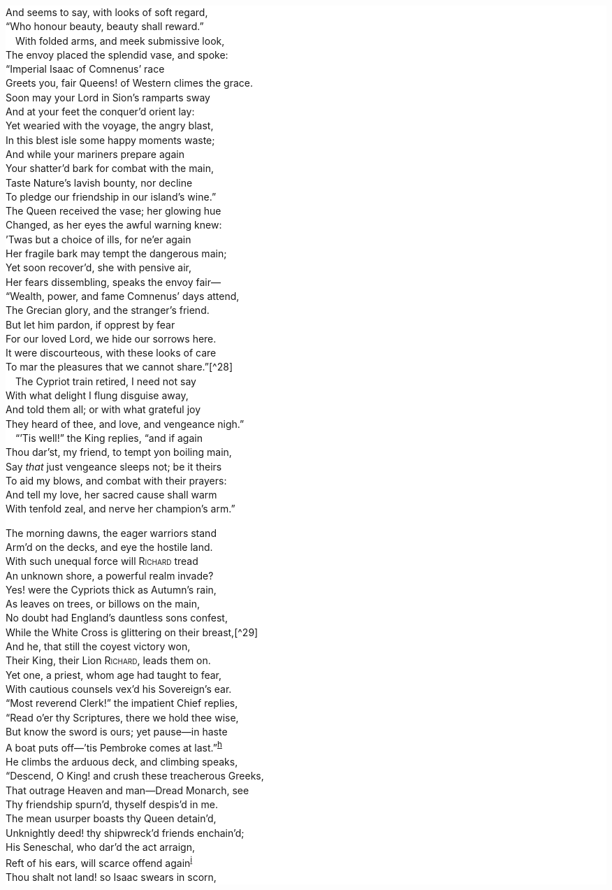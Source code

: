 And seems to say, with looks of soft regard,<br>
“Who honour beauty, beauty shall reward.”<br>
&emsp;With folded arms, and meek submissive look,<br>
The envoy placed the splendid vase, and spoke:<br>
“Imperial Isaac of Comnenus’ race<br>
Greets you, fair Queens! of Western climes the grace.<br>
Soon may your Lord in Sion’s ramparts sway<br>
And at your feet the conquer’d orient lay:<br>
Yet wearied with the voyage, the angry blast,<br>
In this blest isle some happy moments waste;<br>
And while your mariners prepare again<br>
Your shatter’d bark for combat with the main,<br>
Taste Nature’s lavish bounty, nor decline<br>
To pledge our friendship in our island’s wine.”<br>
The Queen received the vase; her glowing hue<br>
Changed, as her eyes the awful warning knew:<br>
’Twas but a choice of ills, for ne’er again<br>
Her fragile bark may tempt the dangerous main;<br>
Yet soon recover’d, she with pensive air,<br>
Her fears dissembling, speaks the envoy fair—<br>
“Wealth, power, and fame Comnenus’ days attend,<br>
The Grecian glory, and the stranger’s friend.<br>
But let him pardon, if opprest by fear<br>
For our loved Lord, we hide our sorrows here.<br>
It were discourteous, with these looks of care<br>
To mar the pleasures that we cannot share.”[^28]<br>
&emsp;The Cypriot train retired, I need not say<br>
With what delight I flung disguise away,<br>
And told them all; or with what grateful joy<br>
They heard of thee, and love, and vengeance nigh.”<br>
&emsp;“’Tis well!” the King replies, “and if again<br>
Thou dar’st, my friend, to tempt yon boiling main,<br>
Say *that* just vengeance sleeps not; be it theirs<br>
To aid my blows, and combat with their prayers:<br>
And tell my love, her sacred cause shall warm<br>
With tenfold zeal, and nerve her champion’s arm.”

The morning dawns, the eager warriors stand<br>
Arm’d on the decks, and eye the hostile land.<br>
With such unequal force will <span class="smallcaps">Richard</span> tread<br>
An unknown shore, a powerful realm invade?<br>
Yes! were the Cypriots thick as Autumn’s rain,<br>
As leaves on trees, or billows on the main,<br>
No doubt had England’s dauntless sons confest,<br>
While the White Cross is glittering on their breast,[^29]<br>
And he, that still the coyest victory won,<br>
Their King, their Lion <span class="smallcaps">Richard</span>, leads them on.<br>
Yet one, a priest, whom age had taught to fear,<br>
With cautious counsels vex’d his Sovereign’s ear.<br>
“Most reverend Clerk!” the impatient Chief replies,<br>
“Read o’er thy Scriptures, there we hold thee wise,<br>
But know the sword is ours; yet pause—in haste<br>
A boat puts off—’tis Pembroke comes at last.”<sup id="ref02-h"><a href="#note02-h" class="footnote-ref">h</a></sup><br>
He climbs the arduous deck, and climbing speaks,<br>
“Descend, О King! and crush these treacherous Greeks,<br>
That outrage Heaven and man—Dread Monarch, see<br>
Thy friendship spurn’d, thyself despis’d in me.<br>
The mean usurper boasts thy Queen detain’d,<br>
Unknightly deed! thy shipwreck’d friends enchain’d;<br>
His Seneschal, who dar’d the act arraign,<br>
Reft of his ears, will scarce offend again<sup id="ref02-i"><a href="#note02-i" class="footnote-ref">i</a></sup><br>
Thou shalt not land! so Isaac swears in scorn,<br>
